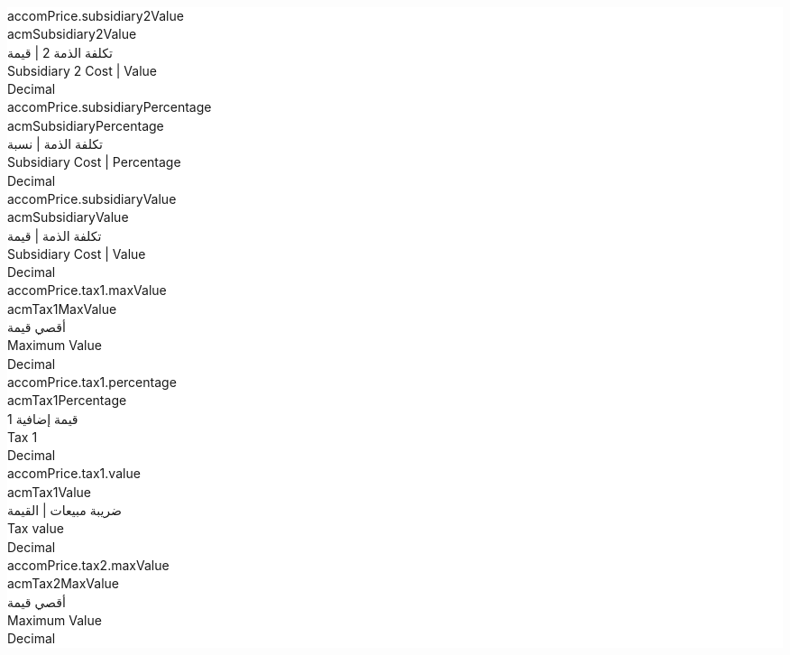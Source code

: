 </div>

<div class="row searchable" id="accomPrice.subsidiary2Value">
<div class="cell" data-label="Property">accomPrice.subsidiary2Value</div>
<div class="cell" data-label="Column">acmSubsidiary2Value</div>
<div class="cell" data-label="Arabic">تكلفة الذمة 2 | قيمة</div>
<div class="cell" data-label="English">Subsidiary 2 Cost | Value</div>
<div class="cell" data-label="Type">Decimal</div>

</div>

<div class="row searchable" id="accomPrice.subsidiaryPercentage">
<div class="cell" data-label="Property">accomPrice.subsidiaryPercentage</div>
<div class="cell" data-label="Column">acmSubsidiaryPercentage</div>
<div class="cell" data-label="Arabic">تكلفة الذمة | نسبة</div>
<div class="cell" data-label="English">Subsidiary Cost | Percentage</div>
<div class="cell" data-label="Type">Decimal</div>

</div>

<div class="row searchable" id="accomPrice.subsidiaryValue">
<div class="cell" data-label="Property">accomPrice.subsidiaryValue</div>
<div class="cell" data-label="Column">acmSubsidiaryValue</div>
<div class="cell" data-label="Arabic">تكلفة الذمة | قيمة</div>
<div class="cell" data-label="English">Subsidiary Cost | Value</div>
<div class="cell" data-label="Type">Decimal</div>

</div>

<div class="row searchable" id="accomPrice.tax1.maxValue">
<div class="cell" data-label="Property">accomPrice.tax1.maxValue</div>
<div class="cell" data-label="Column">acmTax1MaxValue</div>
<div class="cell" data-label="Arabic">أقصي قيمة</div>
<div class="cell" data-label="English">Maximum Value</div>
<div class="cell" data-label="Type">Decimal</div>

</div>

<div class="row searchable" id="accomPrice.tax1.percentage">
<div class="cell" data-label="Property">accomPrice.tax1.percentage</div>
<div class="cell" data-label="Column">acmTax1Percentage</div>
<div class="cell" data-label="Arabic">قيمة إضافية 1</div>
<div class="cell" data-label="English">Tax 1</div>
<div class="cell" data-label="Type">Decimal</div>

</div>

<div class="row searchable" id="accomPrice.tax1.value">
<div class="cell" data-label="Property">accomPrice.tax1.value</div>
<div class="cell" data-label="Column">acmTax1Value</div>
<div class="cell" data-label="Arabic">ضريبة مبيعات | القيمة</div>
<div class="cell" data-label="English">Tax value</div>
<div class="cell" data-label="Type">Decimal</div>

</div>

<div class="row searchable" id="accomPrice.tax2.maxValue">
<div class="cell" data-label="Property">accomPrice.tax2.maxValue</div>
<div class="cell" data-label="Column">acmTax2MaxValue</div>
<div class="cell" data-label="Arabic">أقصي قيمة</div>
<div class="cell" data-label="English">Maximum Value</div>
<div class="cell" data-label="Type">Decimal</div>

